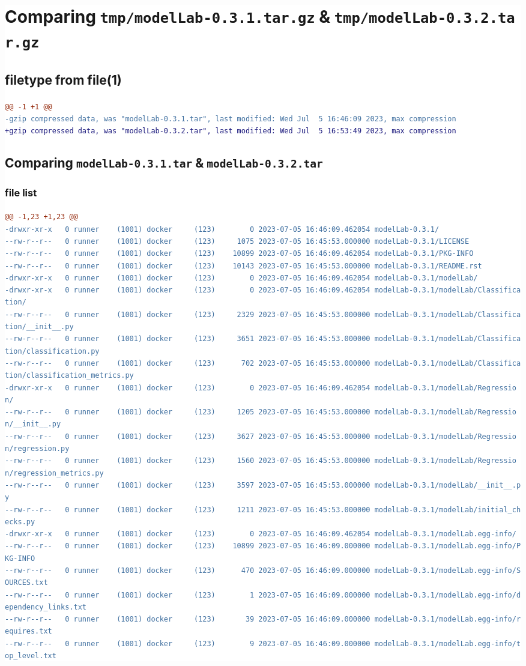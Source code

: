 # Comparing `tmp/modelLab-0.3.1.tar.gz` & `tmp/modelLab-0.3.2.tar.gz`

## filetype from file(1)

```diff
@@ -1 +1 @@
-gzip compressed data, was "modelLab-0.3.1.tar", last modified: Wed Jul  5 16:46:09 2023, max compression
+gzip compressed data, was "modelLab-0.3.2.tar", last modified: Wed Jul  5 16:53:49 2023, max compression
```

## Comparing `modelLab-0.3.1.tar` & `modelLab-0.3.2.tar`

### file list

```diff
@@ -1,23 +1,23 @@
-drwxr-xr-x   0 runner    (1001) docker     (123)        0 2023-07-05 16:46:09.462054 modelLab-0.3.1/
--rw-r--r--   0 runner    (1001) docker     (123)     1075 2023-07-05 16:45:53.000000 modelLab-0.3.1/LICENSE
--rw-r--r--   0 runner    (1001) docker     (123)    10899 2023-07-05 16:46:09.462054 modelLab-0.3.1/PKG-INFO
--rw-r--r--   0 runner    (1001) docker     (123)    10143 2023-07-05 16:45:53.000000 modelLab-0.3.1/README.rst
-drwxr-xr-x   0 runner    (1001) docker     (123)        0 2023-07-05 16:46:09.462054 modelLab-0.3.1/modelLab/
-drwxr-xr-x   0 runner    (1001) docker     (123)        0 2023-07-05 16:46:09.462054 modelLab-0.3.1/modelLab/Classification/
--rw-r--r--   0 runner    (1001) docker     (123)     2329 2023-07-05 16:45:53.000000 modelLab-0.3.1/modelLab/Classification/__init__.py
--rw-r--r--   0 runner    (1001) docker     (123)     3651 2023-07-05 16:45:53.000000 modelLab-0.3.1/modelLab/Classification/classification.py
--rw-r--r--   0 runner    (1001) docker     (123)      702 2023-07-05 16:45:53.000000 modelLab-0.3.1/modelLab/Classification/classification_metrics.py
-drwxr-xr-x   0 runner    (1001) docker     (123)        0 2023-07-05 16:46:09.462054 modelLab-0.3.1/modelLab/Regression/
--rw-r--r--   0 runner    (1001) docker     (123)     1205 2023-07-05 16:45:53.000000 modelLab-0.3.1/modelLab/Regression/__init__.py
--rw-r--r--   0 runner    (1001) docker     (123)     3627 2023-07-05 16:45:53.000000 modelLab-0.3.1/modelLab/Regression/regression.py
--rw-r--r--   0 runner    (1001) docker     (123)     1560 2023-07-05 16:45:53.000000 modelLab-0.3.1/modelLab/Regression/regression_metrics.py
--rw-r--r--   0 runner    (1001) docker     (123)     3597 2023-07-05 16:45:53.000000 modelLab-0.3.1/modelLab/__init__.py
--rw-r--r--   0 runner    (1001) docker     (123)     1211 2023-07-05 16:45:53.000000 modelLab-0.3.1/modelLab/initial_checks.py
-drwxr-xr-x   0 runner    (1001) docker     (123)        0 2023-07-05 16:46:09.462054 modelLab-0.3.1/modelLab.egg-info/
--rw-r--r--   0 runner    (1001) docker     (123)    10899 2023-07-05 16:46:09.000000 modelLab-0.3.1/modelLab.egg-info/PKG-INFO
--rw-r--r--   0 runner    (1001) docker     (123)      470 2023-07-05 16:46:09.000000 modelLab-0.3.1/modelLab.egg-info/SOURCES.txt
--rw-r--r--   0 runner    (1001) docker     (123)        1 2023-07-05 16:46:09.000000 modelLab-0.3.1/modelLab.egg-info/dependency_links.txt
--rw-r--r--   0 runner    (1001) docker     (123)       39 2023-07-05 16:46:09.000000 modelLab-0.3.1/modelLab.egg-info/requires.txt
--rw-r--r--   0 runner    (1001) docker     (123)        9 2023-07-05 16:46:09.000000 modelLab-0.3.1/modelLab.egg-info/top_level.txt
```